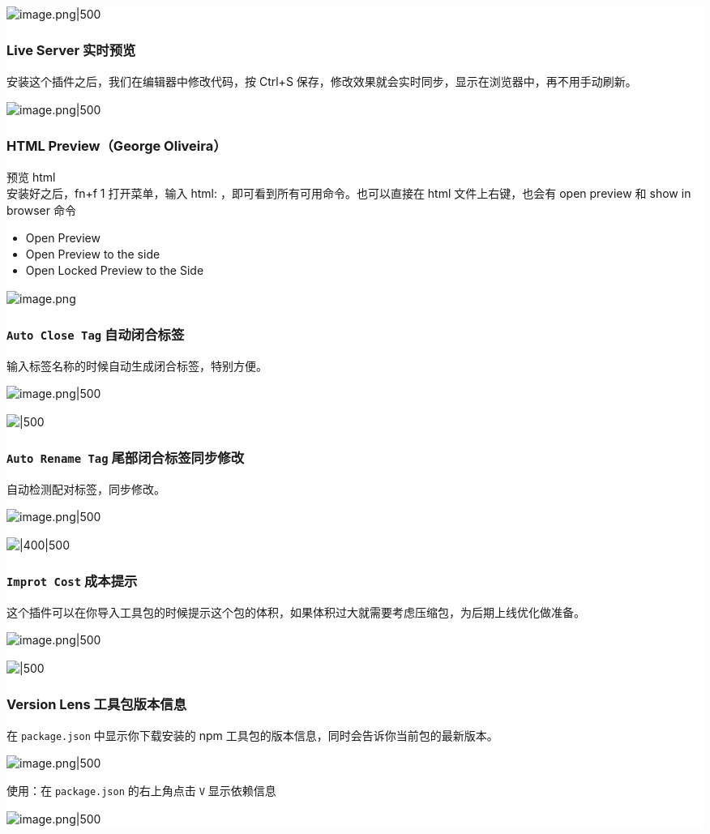 ![image.png|500](https://raw.githubusercontent.com/hacket/ObsidianOSS/master/obsidian/20240404004037.png)

### Live Server 实时预览

安装这个插件之后，我们在编辑器中修改代码，按 Ctrl+S 保存，修改效果就会实时同步，显示在浏览器中，再不用手动刷新。

![image.png|500](https://raw.githubusercontent.com/hacket/ObsidianOSS/master/obsidian/20240404004127.png)

### HTML Preview（George Oliveira）

预览 html<br>安装好之后，fn+f 1 打开菜单，输入 html: ，即可看到所有可用命令。也可以直接在 html 文件上右键，也会有 open preview 和 show in browser 命令

- Open Preview
- Open Preview to the side
- Open Locked Preview to the Side

![image.png](https://cdn.nlark.com/yuque/0/2023/png/694278/1685590811582-d7723c7c-75fb-4c81-81c4-cf655aa1be1a.png#averageHue=%232b2b2b&clientId=u3ead4250-b74d-4&from=paste&height=130&id=u753fc7f4&originHeight=260&originWidth=1196&originalType=binary&ratio=2&rotation=0&showTitle=false&size=56652&status=done&style=none&taskId=u3c812d91-5521-4cb9-96cc-56fb83c197d&title=&width=598)

### `Auto Close Tag` 自动闭合标签

输入标签名称的时候自动生成闭合标签，特别方便。

![image.png|500](https://raw.githubusercontent.com/hacket/ObsidianOSS/master/obsidian/20240404004259.png)

![|500](https://raw.githubusercontent.com/hacket/ObsidianOSS/master/obsidian/2484592-64e0bd4dfd9e256f.gif)

### `Auto Rename Tag` 尾部闭合标签同步修改

自动检测配对标签，同步修改。

![image.png|500](https://raw.githubusercontent.com/hacket/ObsidianOSS/master/obsidian/20240404004417.png)

![|400|500](https://raw.githubusercontent.com/hacket/ObsidianOSS/master/obsidian/2484592-2b55ad52ed51ff52.gif)

### `Improt Cost` 成本提示

这个插件可以在你导入工具包的时候提示这个包的体积，如果体积过大就需要考虑压缩包，为后期上线优化做准备。

![image.png|500](https://raw.githubusercontent.com/hacket/ObsidianOSS/master/obsidian/20240404214114.png)

![|500](https://raw.githubusercontent.com/hacket/ObsidianOSS/master/obsidian/2484592-cdbd74114332cb25.gif)

### Version Lens 工具包版本信息

在 `package.json` 中显示你下载安装的 npm 工具包的版本信息，同时会告诉你当前包的最新版本。

![image.png|500](https://raw.githubusercontent.com/hacket/ObsidianOSS/master/obsidian/20240404215821.png)

使用：在 `package.json` 的右上角点击 `V` 显示依赖信息

![image.png|500](https://raw.githubusercontent.com/hacket/ObsidianOSS/master/obsidian/20240404220106.png)
